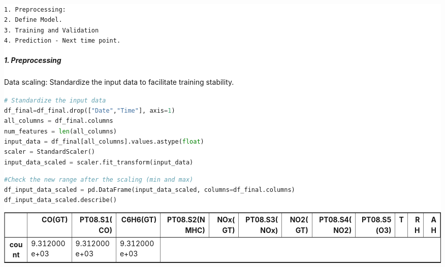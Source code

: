     1. Preprocessing:
    2. Define Model.
    3. Training and Validation
    4. Prediction - Next time point.



##### 1. Preprocessing
Data scaling: Standardize the input data to facilitate training stability.



```python
# Standardize the input data
df_final=df_final.drop(["Date","Time"], axis=1)
all_columns = df_final.columns 
num_features = len(all_columns)
input_data = df_final[all_columns].values.astype(float)
scaler = StandardScaler()
input_data_scaled = scaler.fit_transform(input_data)
```


```python
#Check the new range after the scaling (min and max)
df_input_data_scaled = pd.DataFrame(input_data_scaled, columns=df_final.columns)
df_input_data_scaled.describe()
```




<div>
<style scoped>
    .dataframe tbody tr th:only-of-type {
        vertical-align: middle;
    }

    .dataframe tbody tr th {
        vertical-align: top;
    }

    .dataframe thead th {
        text-align: right;
    }
</style>
<table border="1" class="dataframe">
  <thead>
    <tr style="text-align: right;">
      <th></th>
      <th>CO(GT)</th>
      <th>PT08.S1(CO)</th>
      <th>C6H6(GT)</th>
      <th>PT08.S2(NMHC)</th>
      <th>NOx(GT)</th>
      <th>PT08.S3(NOx)</th>
      <th>NO2(GT)</th>
      <th>PT08.S4(NO2)</th>
      <th>PT08.S5(O3)</th>
      <th>T</th>
      <th>RH</th>
      <th>AH</th>
    </tr>
  </thead>
  <tbody>
    <tr>
      <th>count</th>
      <td>9.312000e+03</td>
      <td>9.312000e+03</td>
      <td>9.312000e+03</td>